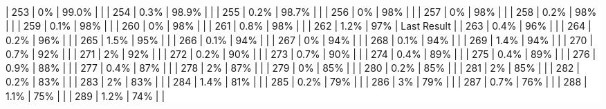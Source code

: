 | 253 | 0% | 99.0% |  |
| 254 | 0.3% | 98.9% |  |
| 255 | 0.2% | 98.7% |  |
| 256 | 0% | 98% |  |
| 257 | 0% | 98% |  |
| 258 | 0.2% | 98% |  |
| 259 | 0.1% | 98% |  |
| 260 | 0% | 98% |  |
| 261 | 0.8% | 98% |  |
| 262 | 1.2% | 97% | Last Result |
| 263 | 0.4% | 96% |  |
| 264 | 0.2% | 96% |  |
| 265 | 1.5% | 95% |  |
| 266 | 0.1% | 94% |  |
| 267 | 0% | 94% |  |
| 268 | 0.1% | 94% |  |
| 269 | 1.4% | 94% |  |
| 270 | 0.7% | 92% |  |
| 271 | 2% | 92% |  |
| 272 | 0.2% | 90% |  |
| 273 | 0.7% | 90% |  |
| 274 | 0.4% | 89% |  |
| 275 | 0.4% | 89% |  |
| 276 | 0.9% | 88% |  |
| 277 | 0.4% | 87% |  |
| 278 | 2% | 87% |  |
| 279 | 0% | 85% |  |
| 280 | 0.2% | 85% |  |
| 281 | 2% | 85% |  |
| 282 | 0.2% | 83% |  |
| 283 | 2% | 83% |  |
| 284 | 1.4% | 81% |  |
| 285 | 0.2% | 79% |  |
| 286 | 3% | 79% |  |
| 287 | 0.7% | 76% |  |
| 288 | 1.1% | 75% |  |
| 289 | 1.2% | 74% |  |
